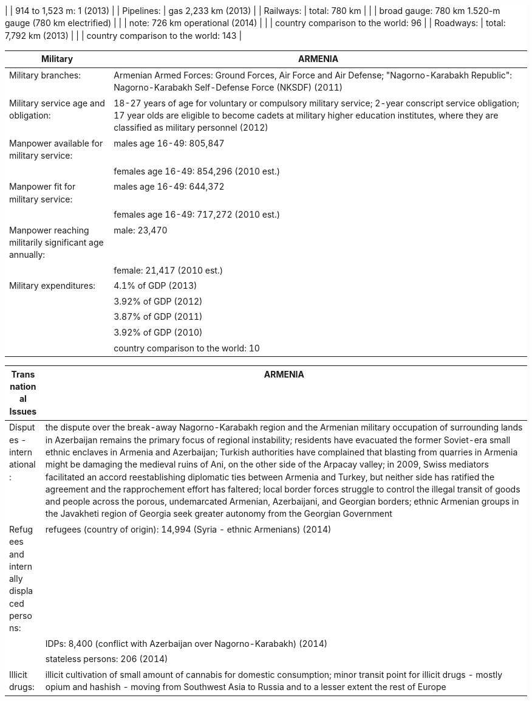| | 914 to 1,523 m: 1 (2013) |
| Pipelines: | gas 2,233 km (2013) |
| Railways: | total: 780 km |
| | broad gauge: 780 km 1.520-m gauge (780 km electrified) |
| | note: 726 km operational (2014) |
| | country comparison to the world:  96 |
| Roadways: | total: 7,792 km (2013) |
| | country comparison to the world:  143 |

| Military | ARMENIA |
| --- | --- |
| Military branches: | Armenian Armed Forces: Ground Forces, Air Force and Air Defense; "Nagorno-Karabakh Republic": Nagorno-Karabakh Self-Defense Force (NKSDF) (2011) |
| Military service age and obligation: | 18-27 years of age for voluntary or compulsory military service; 2-year conscript service obligation; 17 year olds are eligible to become cadets at military higher education institutes, where they are classified as military personnel (2012) |
| Manpower available for military service: | males age 16-49: 805,847 |
| | females age 16-49: 854,296 (2010 est.) |
| Manpower fit for military service: | males age 16-49: 644,372 |
| | females age 16-49: 717,272 (2010 est.) |
| Manpower reaching militarily significant age annually: | male: 23,470 |
| | female: 21,417 (2010 est.) |
| Military expenditures: | 4.1% of GDP (2013) |
| | 3.92% of GDP (2012) |
| | 3.87% of GDP (2011) |
| | 3.92% of GDP (2010) |
| | country comparison to the world:  10 |

| Transnational Issues | ARMENIA |
| --- | --- |
| Disputes - international: | the dispute over the break-away Nagorno-Karabakh region and the Armenian military occupation of surrounding lands in Azerbaijan remains the primary focus of regional instability; residents have evacuated the former Soviet-era small ethnic enclaves in Armenia and Azerbaijan; Turkish authorities have complained that blasting from quarries in Armenia might be damaging the medieval ruins of Ani, on the other side of the Arpacay valley; in 2009, Swiss mediators facilitated an accord reestablishing diplomatic ties between Armenia and Turkey, but neither side has ratified the agreement and the rapprochement effort has faltered; local border forces struggle to control the illegal transit of goods and people across the porous, undemarcated Armenian, Azerbaijani, and Georgian borders; ethnic Armenian groups in the Javakheti region of Georgia seek greater autonomy from the Georgian Government |
| Refugees and internally displaced persons: | refugees (country of origin): 14,994 (Syria - ethnic Armenians) (2014) |
| | IDPs: 8,400 (conflict with Azerbaijan over Nagorno-Karabakh) (2014) |
| | stateless persons: 206 (2014) |
| Illicit drugs: | illicit cultivation of small amount of cannabis for domestic consumption; minor transit point for illicit drugs - mostly opium and hashish - moving from Southwest Asia to Russia and to a lesser extent the rest of Europe |


